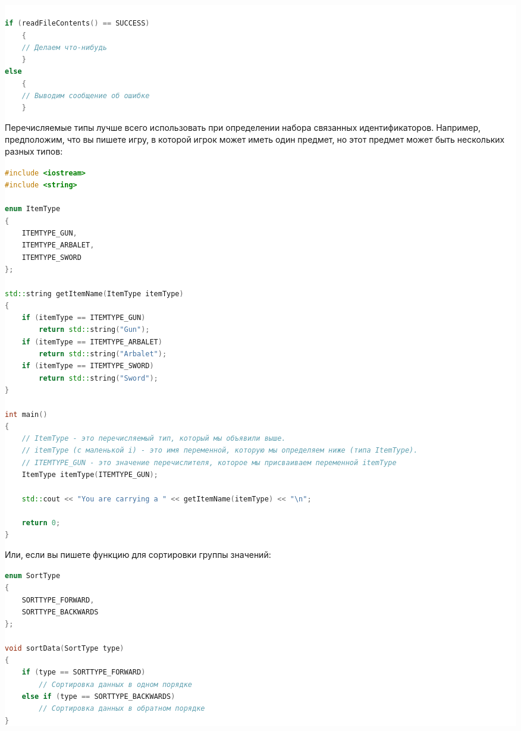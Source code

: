 ```C++

if (readFileContents() == SUCCESS)
    {
    // Делаем что-нибудь
    }
else
    {
    // Выводим сообщение об ошибке
    }
```
Перечисляемые типы лучше всего использовать при определении набора связанных идентификаторов. Например, предположим, что вы пишете игру, в которой игрок может иметь один предмет, но этот предмет может быть нескольких разных типов:
```C++
#include <iostream>
#include <string>

enum ItemType
{
    ITEMTYPE_GUN,
    ITEMTYPE_ARBALET,
    ITEMTYPE_SWORD
};

std::string getItemName(ItemType itemType)
{
    if (itemType == ITEMTYPE_GUN)
        return std::string("Gun");
    if (itemType == ITEMTYPE_ARBALET)
        return std::string("Arbalet");
    if (itemType == ITEMTYPE_SWORD)
        return std::string("Sword");
}

int main()
{
    // ItemType - это перечисляемый тип, который мы объявили выше.
    // itemType (с маленькой i) - это имя переменной, которую мы определяем ниже (типа ItemType).
    // ITEMTYPE_GUN - это значение перечислителя, которое мы присваиваем переменной itemType
    ItemType itemType(ITEMTYPE_GUN);

    std::cout << "You are carrying a " << getItemName(itemType) << "\n";

    return 0;
}
```

Или, если вы пишете функцию для сортировки группы значений:
```C++
enum SortType
{
    SORTTYPE_FORWARD,
    SORTTYPE_BACKWARDS
};

void sortData(SortType type)
{
    if (type == SORTTYPE_FORWARD)
        // Сортировка данных в одном порядке
    else if (type == SORTTYPE_BACKWARDS)
        // Сортировка данных в обратном порядке
}
```